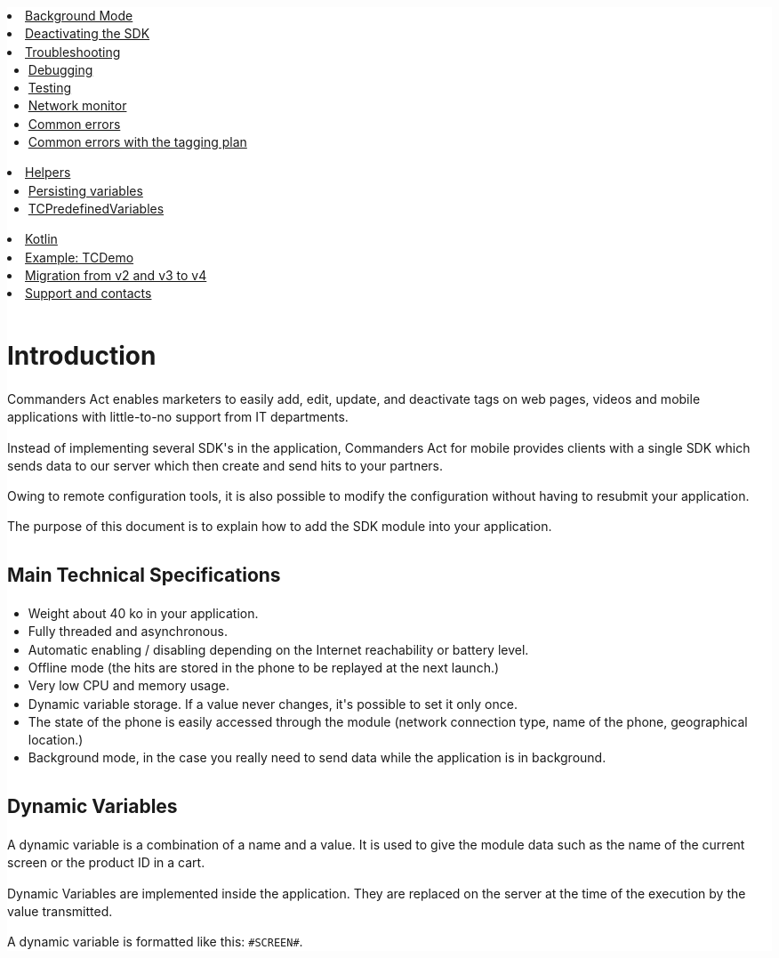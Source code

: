 <li><a href="#background-mode">Background Mode</a></li>
<li><a href="#deactivating-the-sdk">Deactivating the SDK</a></li>
</ul>
</li>
<li><a href="#troubleshooting">Troubleshooting</a><ul>
<li><a href="#debugging">Debugging</a></li>
<li><a href="#testing">Testing</a></li>
<li><a href="#network-monitor">Network monitor</a></li>
<li><a href="#common-errors">Common errors</a></li>
<li><a href="#common-errors-with-the-tagging-plan">Common errors with the tagging plan</a></li>
</ul>
</li>
<li><a href="#helpers">Helpers</a><ul>
<li><a href="#persisting-variables">Persisting variables</a></li>
<li><a href="#tcpredefinedvariables">TCPredefinedVariables</a></li>
</ul>
</li>
<li><a href="#kotlin">Kotlin</a></li>
<li><a href="#example-tcdemo">Example: TCDemo</a></li>
<li><a href="#migration-from-v2-and-v3-to-v4">Migration from v2 and v3 to v4</a></li>
<li><a href="#support-and-contacts">Support and contacts</a></li>
</ul>
</div>
<h1 id="introduction">Introduction</h1>
<p>Commanders Act enables marketers to easily add, edit, update, and deactivate tags on web pages, videos and mobile applications with little-to-no support from IT departments.</p>
<p>Instead of implementing several SDK's in the application, Commanders Act for mobile provides clients with a single SDK which sends data to our server which then create and send hits to your partners.</p>
<p>Owing to remote configuration tools, it is also possible to modify the configuration without having to resubmit your application.</p>
<p>The purpose of this document is to explain how to add the SDK module into your application.</p>
<h2 id="main-technical-specifications">Main Technical Specifications</h2>
<ul>
<li>Weight about 40 ko in your application.</li>
<li>Fully threaded and asynchronous.</li>
<li>Automatic enabling / disabling depending on the Internet reachability or battery level.</li>
<li>Offline mode (the hits are stored in the phone to be replayed at the next launch.)</li>
<li>Very low CPU and memory usage.</li>
<li>Dynamic variable storage. If a value never changes, it's possible to set it only once.</li>
<li>The state of the phone is easily accessed through the module (network connection type, name of the phone, geographical location.)</li>
<li>Background mode, in the case you really need to send data while the application is in background.</li>
</ul>
<h2 id="dynamic-variables">Dynamic Variables</h2>
<p>A dynamic variable is a combination of a name and a value. It is used to give the module data such as the name of the current screen or the product ID in a cart.</p>
<p>Dynamic Variables are implemented inside the application. They are replaced on the server at the time of the execution by the value transmitted.</p>
<p>A dynamic variable is formatted like this: <code>#SCREEN#</code>.</p>
<div class="warning"></div>
